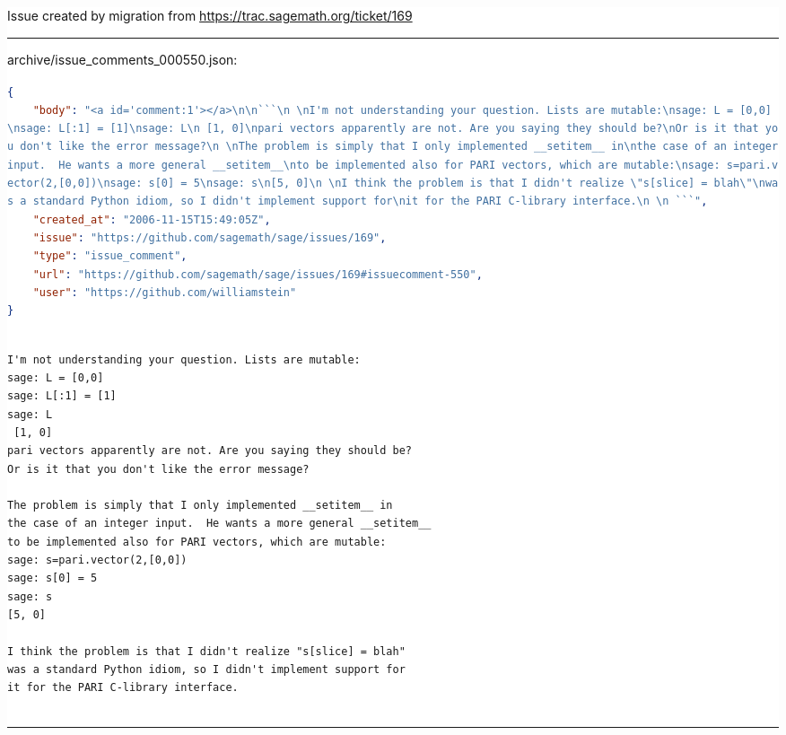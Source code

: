 Issue created by migration from https://trac.sagemath.org/ticket/169





---

archive/issue_comments_000550.json:
```json
{
    "body": "<a id='comment:1'></a>\n\n```\n \nI'm not understanding your question. Lists are mutable:\nsage: L = [0,0]\nsage: L[:1] = [1]\nsage: L\n [1, 0]\npari vectors apparently are not. Are you saying they should be?\nOr is it that you don't like the error message?\n \nThe problem is simply that I only implemented __setitem__ in\nthe case of an integer input.  He wants a more general __setitem__\nto be implemented also for PARI vectors, which are mutable:\nsage: s=pari.vector(2,[0,0])\nsage: s[0] = 5\nsage: s\n[5, 0]\n \nI think the problem is that I didn't realize \"s[slice] = blah\"\nwas a standard Python idiom, so I didn't implement support for\nit for the PARI C-library interface.\n \n ```",
    "created_at": "2006-11-15T15:49:05Z",
    "issue": "https://github.com/sagemath/sage/issues/169",
    "type": "issue_comment",
    "url": "https://github.com/sagemath/sage/issues/169#issuecomment-550",
    "user": "https://github.com/williamstein"
}
```

<a id='comment:1'></a>

```
 
I'm not understanding your question. Lists are mutable:
sage: L = [0,0]
sage: L[:1] = [1]
sage: L
 [1, 0]
pari vectors apparently are not. Are you saying they should be?
Or is it that you don't like the error message?
 
The problem is simply that I only implemented __setitem__ in
the case of an integer input.  He wants a more general __setitem__
to be implemented also for PARI vectors, which are mutable:
sage: s=pari.vector(2,[0,0])
sage: s[0] = 5
sage: s
[5, 0]
 
I think the problem is that I didn't realize "s[slice] = blah"
was a standard Python idiom, so I didn't implement support for
it for the PARI C-library interface.
 
 ```



---

